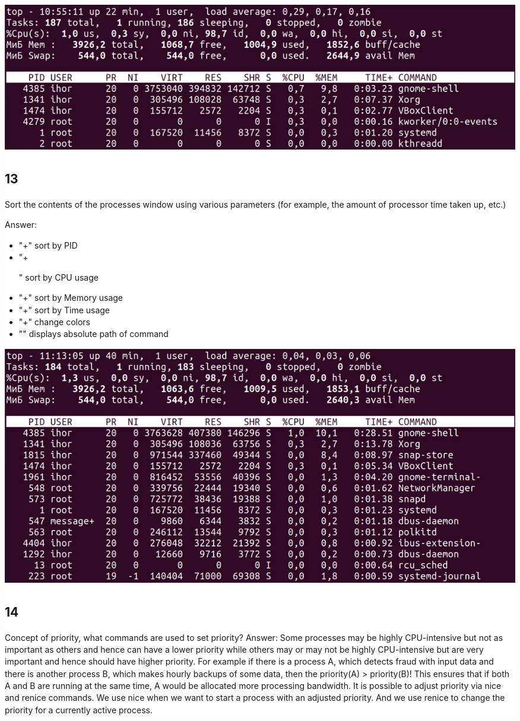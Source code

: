 ![This is an image](https://github.com/Ihor-2022/DevOps_online_Kyiv_2022Q1Q2/blob/master/m4/task4.3/021.png)

 ## 13
Sort the contents of the processes window using various parameters (for example, the amount of processor time taken up, etc.)

Answer:
- "<Shift>+<N>" sort by PID
- "<Shift>+<P>" sort by CPU usage
- "<Shift>+<M>" sort by Memory usage
- "<Shift>+<T>" sort by Time usage
- "<Shift>+<Z>" change colors
- "<c>" displays absolute path of command

![This is an image](https://github.com/Ihor-2022/DevOps_online_Kyiv_2022Q1Q2/blob/master/m4/task4.3/022.png)

 ## 14
Concept of priority, what commands are used to set priority?
Answer:
Some processes may be highly CPU-intensive but not as important as others and hence can have a lower priority while others may or may not be highly CPU-intensive but are very important and hence should have higher priority.
For example if there is a process A, which detects fraud with input data and there is another process B, which makes hourly backups of some data, then the priority(A) > priority(B)!
This ensures that if both A and B are running at the same time, A would be allocated more processing bandwidth.
It is possible to adjust priority via nice and renice commands. We use nice when we want to start a process with an adjusted priority. And we use renice to change the priority for a currently active process.